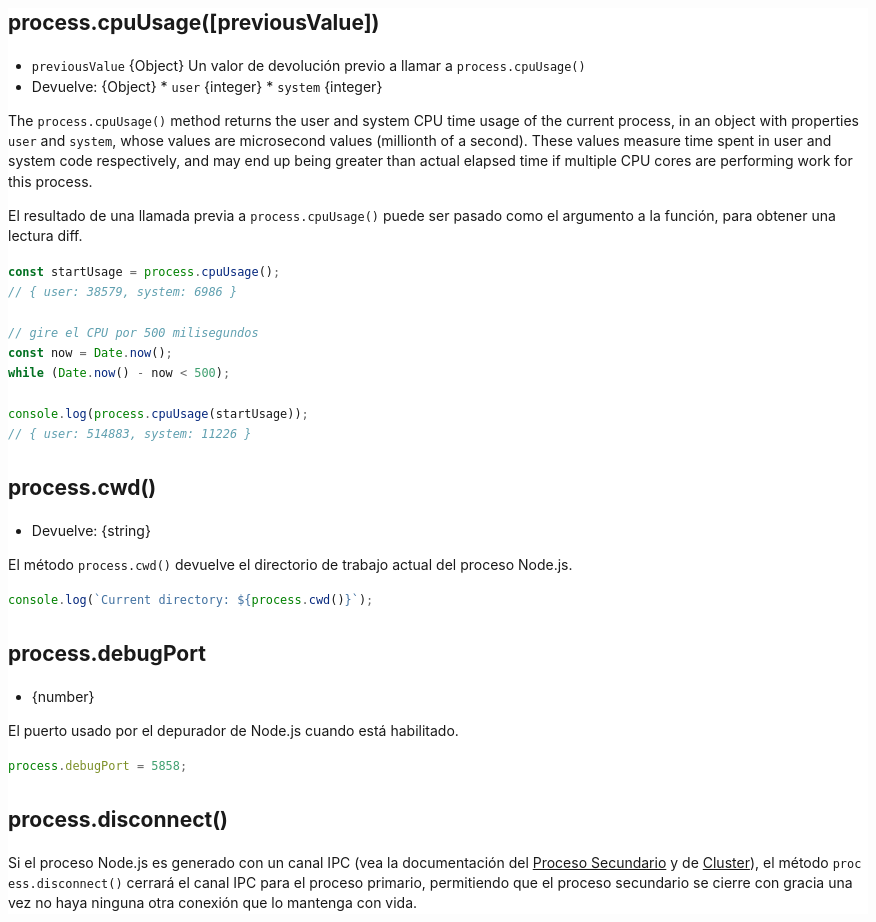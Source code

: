## process.cpuUsage([previousValue])



* `previousValue` {Object} Un valor de devolución previo a llamar a `process.cpuUsage()`
* Devuelve: {Object} * `user` {integer} * `system` {integer}

The `process.cpuUsage()` method returns the user and system CPU time usage of the current process, in an object with properties `user` and `system`, whose values are microsecond values (millionth of a second). These values measure time spent in user and system code respectively, and may end up being greater than actual elapsed time if multiple CPU cores are performing work for this process.

El resultado de una llamada previa a `process.cpuUsage()` puede ser pasado como el argumento a la función, para obtener una lectura diff.

```js
const startUsage = process.cpuUsage();
// { user: 38579, system: 6986 }

// gire el CPU por 500 milisegundos
const now = Date.now();
while (Date.now() - now < 500);

console.log(process.cpuUsage(startUsage));
// { user: 514883, system: 11226 }
```

## process.cwd()



* Devuelve: {string}

El método `process.cwd()` devuelve el directorio de trabajo actual del proceso Node.js.

```js
console.log(`Current directory: ${process.cwd()}`);
```

## process.debugPort



* {number}

El puerto usado por el depurador de Node.js cuando está habilitado.

```js
process.debugPort = 5858;
```

## process.disconnect()



Si el proceso Node.js es generado con un canal IPC (vea la documentación del [Proceso Secundario](child_process.html) y de [Cluster](cluster.html)), el método `process.disconnect()` cerrará el canal IPC para el proceso primario, permitiendo que el proceso secundario se cierre con gracia una vez no haya ninguna otra conexión que lo mantenga con vida.

